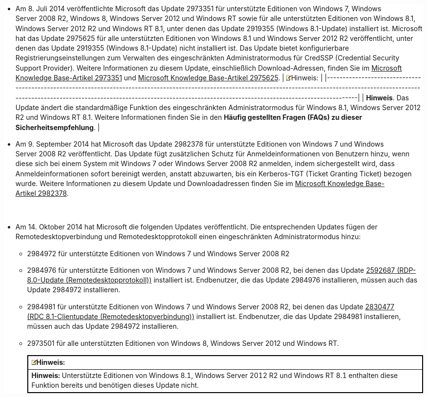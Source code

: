 -   Am 8. Juli 2014 veröffentlichte Microsoft das Update 2973351 für unterstützte Editionen von Windows 7, Windows Server 2008 R2, Windows 8, Windows Server 2012 und Windows RT sowie für alle unterstützten Editionen von Windows 8.1, Windows Server 2012 R2 und Windows RT 8.1, unter denen das Update 2919355 (Windows 8.1-Update) installiert ist. Microsoft hat das Update 2975625 für alle unterstützten Editionen von Windows 8.1 und Windows Server 2012 R2 veröffentlicht, unter denen das Update 2919355 (Windows 8.1-Update) nicht installiert ist. Das Update bietet konfigurierbare Registrierungseinstellungen zum Verwalten des eingeschränkten Administratormodus für CredSSP (Credential Security Support Provider). Weitere Informationen zu diesem Update, einschließlich Download-Adressen, finden Sie im [Microsoft Knowledge Base-Artikel 2973351](https://support.microsoft.com/de-de/kb/2973351) und [Microsoft Knowledge Base-Artikel 2975625](https://support.microsoft.com/de-de/kb/2975625).
    | <img src="../../images/Dn690109.note(de-DE,Security.10).gif" class="note" />Hinweis:                                                                                                                                                                |
    |----------------------------------------------------------------------------------------------------------------------------------------------------------------------------------------------------------------------------------------------------------------------------|
    | **Hinweis**. Das Update ändert die standardmäßige Funktion des eingeschränkten Administratormodus für Windows 8.1, Windows Server 2012 R2 und Windows RT 8.1. Weitere Informationen finden Sie in den **Häufig gestellten Fragen (FAQs) zu dieser Sicherheitsempfehlung**. |

-   Am 9. September 2014 hat Microsoft das Update 2982378 für unterstützte Editionen von Windows 7 und Windows Server 2008 R2 veröffentlicht. Das Update fügt zusätzlichen Schutz für Anmeldeinformationen von Benutzern hinzu, wenn diese sich bei einem System mit Windows 7 oder Windows Server 2008 R2 anmelden, indem sichergestellt wird, dass Anmeldeinformationen sofort bereinigt werden, anstatt abzuwarten, bis ein Kerberos-TGT (Ticket Granting Ticket) bezogen wurde. Weitere Informationen zu diesem Update und Downloadadressen finden Sie im [Microsoft Knowledge Base-Artikel 2982378](https://support.microsoft.com/de-de/kb/2982378).

     

-   Am 14. Oktober 2014 hat Microsoft die folgenden Updates veröffentlicht. Die entsprechenden Updates fügen der Remotedesktopverbindung und Remotedesktopprotokoll einen eingeschränkten Administratormodus hinzu:
    -   2984972 für unterstützte Editionen von Windows 7 und Windows Server 2008 R2
    -   2984976 für unterstützte Editionen von Windows 7 und Windows Server 2008 R2, bei denen das Update [2592687 (RDP-8.0-Update (Remotedesktopprotokoll))](http://support.microsoft.com/de-de/kb/2592687) installiert ist. Endbenutzer, die das Update 2984976 installieren, müssen auch das Update 2984972 installieren.
    -   2984981 für unterstützte Editionen von Windows 7 und Windows Server 2008 R2, bei denen das Update [2830477 (RDC 8.1-Clientupdate (Remotedesktopverbindung))](http://support.microsoft.com/de-de/kb/2830477) installiert ist. Endbenutzer, die das Update 2984981 installieren, müssen auch das Update 2984972 installieren.
    -   2973501 für alle unterstützten Editionen von Windows 8, Windows Server 2012 und Windows RT.
 
        <table style="border:1px solid black;">
        <thead>
        <tr class="header">
        <th style="border:1px solid black;" ><img src="../../images/Dn690109.note(de-DE,Security.10).gif" class="note" />Hinweis:</th>
        </tr>
        </thead>
        <tbody>
        <tr class="odd">
        <td style="border:1px solid black;"><strong>Hinweis:</strong> Unterstützte Editionen von Windows 8.1, Windows Server 2012 R2 und Windows RT 8.1 enthalten diese Funktion bereits und benötigen dieses Update nicht.<br />
        </td>
        </tr>
        </tbody>
        </table>
 